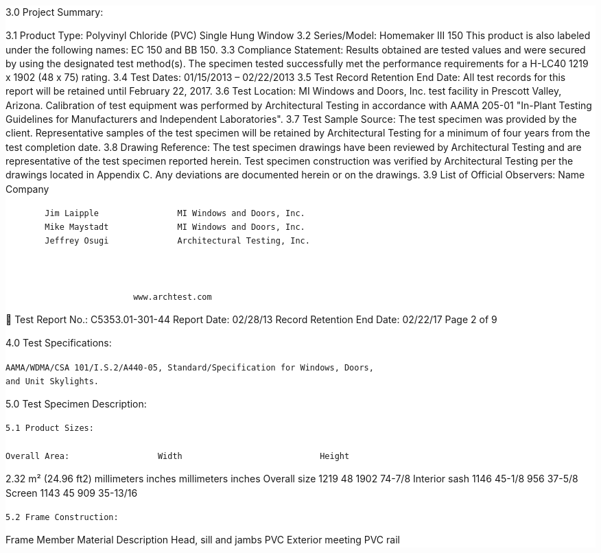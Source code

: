 3.0 Project Summary:

   3.1 Product Type: Polyvinyl Chloride (PVC) Single Hung Window
   3.2 Series/Model: Homemaker III 150
       This product is also labeled under the following names: EC 150 and BB 150.
   3.3 Compliance Statement: Results obtained are tested values and were secured by
       using the designated test method(s). The specimen tested successfully met the
       performance requirements for a H-LC40 1219 x 1902 (48 x 75) rating.
   3.4 Test Dates: 01/15/2013 – 02/22/2013
   3.5 Test Record Retention End Date: All test records for this report will be retained
       until February 22, 2017.
   3.6 Test Location: MI Windows and Doors, Inc. test facility in Prescott Valley,
       Arizona. Calibration of test equipment was performed by Architectural Testing in
       accordance with AAMA 205-01 "In-Plant Testing Guidelines for Manufacturers and
       Independent Laboratories".
   3.7 Test Sample Source:        The test specimen was provided by the client.
       Representative samples of the test specimen will be retained by Architectural
       Testing for a minimum of four years from the test completion date.
   3.8 Drawing Reference: The test specimen drawings have been reviewed by
       Architectural Testing and are representative of the test specimen reported herein.
       Test specimen construction was verified by Architectural Testing per the drawings
       located in Appendix C. Any deviations are documented herein or on the drawings.
   3.9 List of Official Observers:
            Name                       Company

            Jim Laipple                MI Windows and Doors, Inc.
            Mike Maystadt              MI Windows and Doors, Inc.
            Jeffrey Osugi              Architectural Testing, Inc.



                              www.archtest.com
                                                             Test Report No.: C5353.01-301-44
                                                                       Report Date: 02/28/13
                                                          Record Retention End Date: 02/22/17
                                                                                    Page 2 of 9



4.0 Test Specifications:

    AAMA/WDMA/CSA 101/I.S.2/A440-05, Standard/Specification for Windows, Doors,
    and Unit Skylights.

5.0 Test Specimen Description:

    5.1 Product Sizes:

    Overall Area:                  Width                            Height
  2.32 m² (24.96 ft2)    millimeters     inches           millimeters      inches
     Overall size           1219           48                1902          74-7/8
     Interior sash           1146          45-1/8             956               37-5/8
        Screen               1143             45              909             35-13/16

    5.2 Frame Construction:

  Frame Member             Material                       Description
 Head, sill and jambs       PVC
  Exterior meeting
                             PVC
          rail

